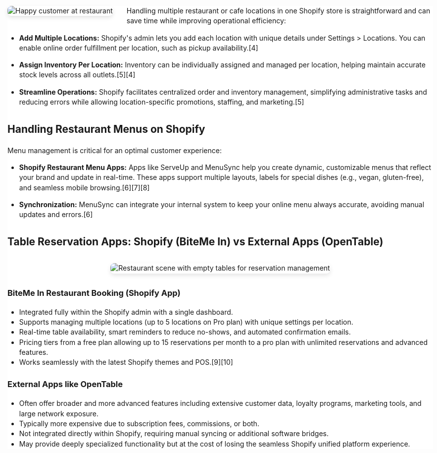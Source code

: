 <div style="float: left; margin: 0 2rem 1rem 0; max-width: 400px;">
  <img src="/assets/vecteezy_a-young-woman-is-happy-to-see-the-food-on-the-table-and_8934441.jpg" alt="Happy customer at restaurant" style="width: 100%; height: auto; border-radius: 8px; box-shadow: 0 4px 8px rgba(0,0,0,0.1);" />
</div>

Handling multiple restaurant or cafe locations in one Shopify store is straightforward and can save time while improving operational efficiency:

-   **Add Multiple Locations:** Shopify's admin lets you add each location with unique details under Settings > Locations. You can enable online order fulfillment per location, such as pickup availability.[4]

-   **Assign Inventory Per Location:** Inventory can be individually assigned and managed per location, helping maintain accurate stock levels across all outlets.[5][4]

-   **Streamline Operations:** Shopify facilitates centralized order and inventory management, simplifying administrative tasks and reducing errors while allowing location-specific promotions, staffing, and marketing.[5]

## Handling Restaurant Menus on Shopify

Menu management is critical for an optimal customer experience:

-   **Shopify Restaurant Menu Apps:** Apps like ServeUp and MenuSync help you create dynamic, customizable menus that reflect your brand and update in real-time. These apps support multiple layouts, labels for special dishes (e.g., vegan, gluten-free), and seamless mobile browsing.[6][7][8]

-   **Synchronization:** MenuSync can integrate your internal system to keep your online menu always accurate, avoiding manual updates and errors.[6]

## Table Reservation Apps: Shopify (BiteMe In) vs External Apps (OpenTable)

<div style="text-align: center; margin: 2rem 0;">
  <img src="/assets/vecteezy_blurred-restaurant-scene-with-empty-tabletop_1900914.jpg" alt="Restaurant scene with empty tables for reservation management" style="width: 100%; max-width: 600px; height: auto; border-radius: 8px; box-shadow: 0 4px 8px rgba(0,0,0,0.1);" />
</div>

### BiteMe In Restaurant Booking (Shopify App)

-   Integrated fully within the Shopify admin with a single dashboard.
-   Supports managing multiple locations (up to 5 locations on Pro plan) with unique settings per location.
-   Real-time table availability, smart reminders to reduce no-shows, and automated confirmation emails.
-   Pricing tiers from a free plan allowing up to 15 reservations per month to a pro plan with unlimited reservations and advanced features.
-   Works seamlessly with the latest Shopify themes and POS.[9][10]

### External Apps like OpenTable

-   Often offer broader and more advanced features including extensive customer data, loyalty programs, marketing tools, and large network exposure.
-   Typically more expensive due to subscription fees, commissions, or both.
-   Not integrated directly within Shopify, requiring manual syncing or additional software bridges.
-   May provide deeply specialized functionality but at the cost of losing the seamless Shopify unified platform experience.
